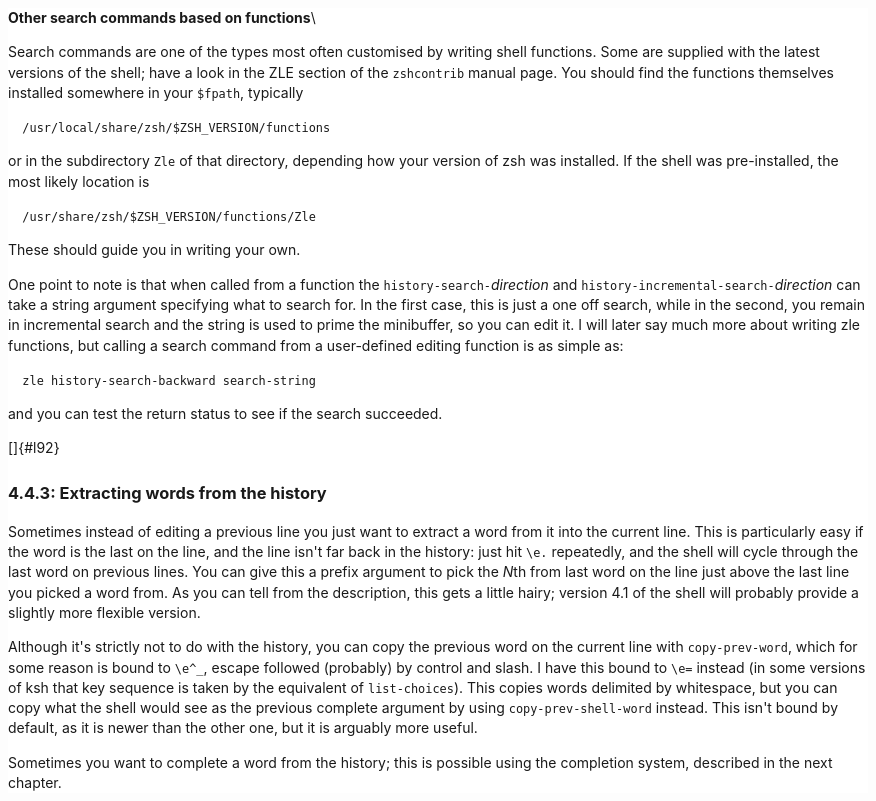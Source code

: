 **Other search commands based on functions**\

Search commands are one of the types most often customised by writing
shell functions. Some are supplied with the latest versions of the
shell; have a look in the ZLE section of the `zshcontrib` manual page.
You should find the functions themselves installed somewhere in your
`$fpath`, typically

      /usr/local/share/zsh/$ZSH_VERSION/functions

or in the subdirectory `Zle` of that directory, depending how your
version of zsh was installed. If the shell was pre-installed, the most
likely location is

      /usr/share/zsh/$ZSH_VERSION/functions/Zle

These should guide you in writing your own.

One point to note is that when called from a function the
`history-search-`*direction* and
`history-incremental-search-`*direction* can take a string argument
specifying what to search for. In the first case, this is just a one off
search, while in the second, you remain in incremental search and the
string is used to prime the minibuffer, so you can edit it. I will later
say much more about writing zle functions, but calling a search command
from a user-defined editing function is as simple as:

      zle history-search-backward search-string

and you can test the return status to see if the search succeeded.

[]{#l92}

### 4.4.3: Extracting words from the history

Sometimes instead of editing a previous line you just want to extract a
word from it into the current line. This is particularly easy if the
word is the last on the line, and the line isn\'t far back in the
history: just hit `\e.` repeatedly, and the shell will cycle through the
last word on previous lines. You can give this a prefix argument to pick
the *N*th from last word on the line just above the last line you picked
a word from. As you can tell from the description, this gets a little
hairy; version 4.1 of the shell will probably provide a slightly more
flexible version.

Although it\'s strictly not to do with the history, you can copy the
previous word on the current line with `copy-prev-word`, which for some
reason is bound to `\e^_`, escape followed (probably) by control and
slash. I have this bound to `\e=` instead (in some versions of ksh that
key sequence is taken by the equivalent of `list-choices`). This copies
words delimited by whitespace, but you can copy what the shell would see
as the previous complete argument by using `copy-prev-shell-word`
instead. This isn\'t bound by default, as it is newer than the other
one, but it is arguably more useful.

Sometimes you want to complete a word from the history; this is possible
using the completion system, described in the next chapter.
